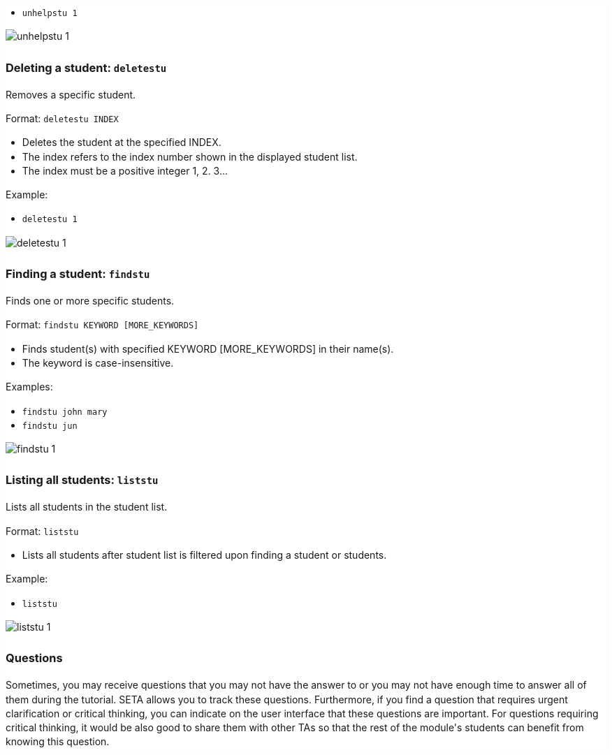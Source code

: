 * `unhelpstu 1`

<img src="images/ug-screenshots/unhelpstu.png" alt="unhelpstu 1" width="1100">

### Deleting a student: `deletestu`

Removes a specific student.

Format: `deletestu INDEX`

* Deletes the student at the specified INDEX.
* The index refers to the index number shown in the displayed student list.
* The index must be a positive integer 1, 2. 3...

Example:

* `deletestu 1`

<img src="images/ug-screenshots/deletestu.png" alt="deletestu 1" width="1100">

### Finding a student: `findstu`

Finds one or more specific students.

Format: `findstu KEYWORD [MORE_KEYWORDS]`

* Finds student(s) with specified KEYWORD [MORE_KEYWORDS] in their name(s).
* The keyword is case-insensitive.

Examples:

* `findstu john mary`
* `findstu jun`

<img src="images/ug-screenshots/findstu.png" alt="findstu 1" width="1100">

### Listing all students: `liststu`

Lists all students in the student list.

Format: `liststu`

* Lists all students after student list is filtered upon finding a student or students. 

Example:

* `liststu`

<img src="images/ug-screenshots/liststu.png" alt="liststu 1" width="1100">

### Questions
Sometimes, you may receive questions that you may not have the answer to or you may not have enough time to answer
all of them during the tutorial. SETA allows you to track these questions. Furthermore, if you find a question that
requires urgent clarification or critical thinking, you can indicate on the user interface that these questions are
important. For questions requiring critical thinking, it would be also good to share them with other TAs so that the
rest of the module's students can benefit from knowing this question.
